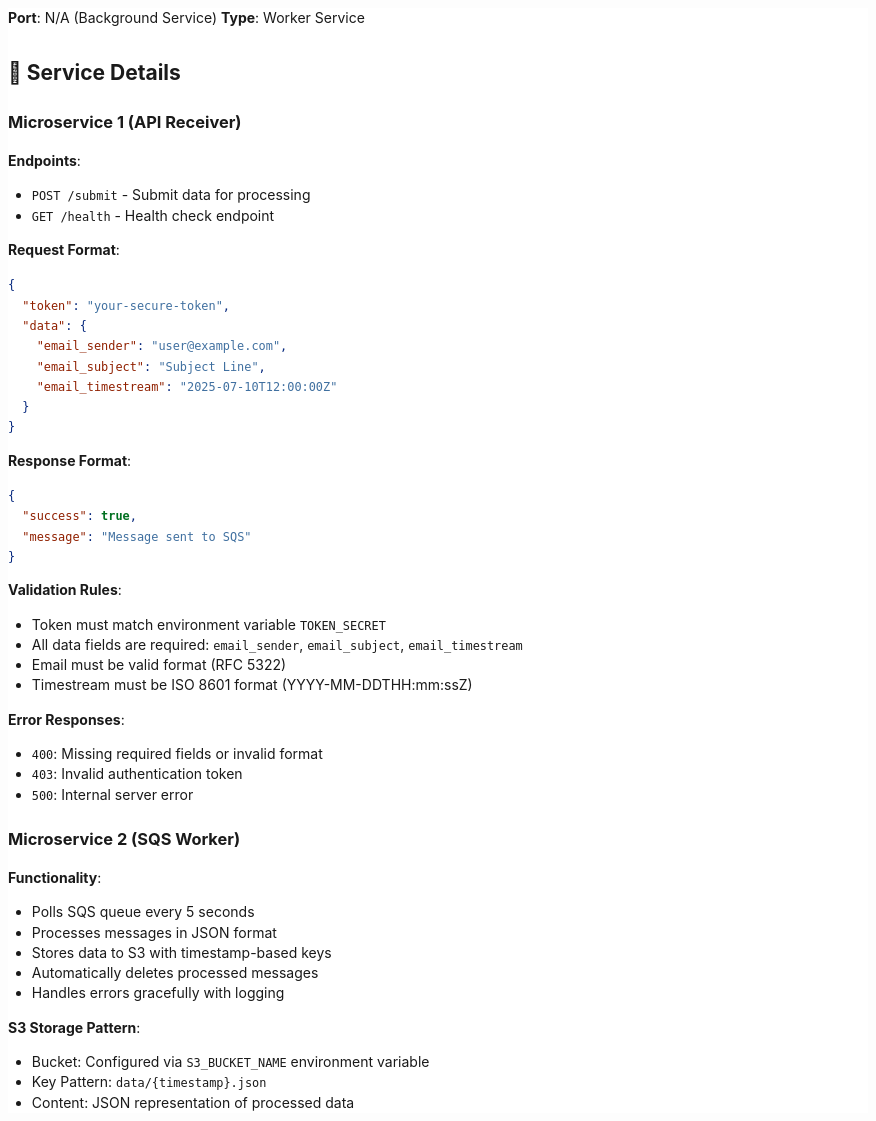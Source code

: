 **Port**: N/A (Background Service)
**Type**: Worker Service

## 🔧 Service Details

### Microservice 1 (API Receiver)

**Endpoints**:
- `POST /submit` - Submit data for processing
- `GET /health` - Health check endpoint

**Request Format**:
```json
{
  "token": "your-secure-token",
  "data": {
    "email_sender": "user@example.com",
    "email_subject": "Subject Line",
    "email_timestream": "2025-07-10T12:00:00Z"
  }
}
```

**Response Format**:
```json
{
  "success": true,
  "message": "Message sent to SQS"
}
```

**Validation Rules**:
- Token must match environment variable `TOKEN_SECRET`
- All data fields are required: `email_sender`, `email_subject`, `email_timestream`
- Email must be valid format (RFC 5322)
- Timestream must be ISO 8601 format (YYYY-MM-DDTHH:mm:ssZ)

**Error Responses**:
- `400`: Missing required fields or invalid format
- `403`: Invalid authentication token
- `500`: Internal server error

### Microservice 2 (SQS Worker)

**Functionality**:
- Polls SQS queue every 5 seconds
- Processes messages in JSON format
- Stores data to S3 with timestamp-based keys
- Automatically deletes processed messages
- Handles errors gracefully with logging

**S3 Storage Pattern**:
- Bucket: Configured via `S3_BUCKET_NAME` environment variable
- Key Pattern: `data/{timestamp}.json`
- Content: JSON representation of processed data

